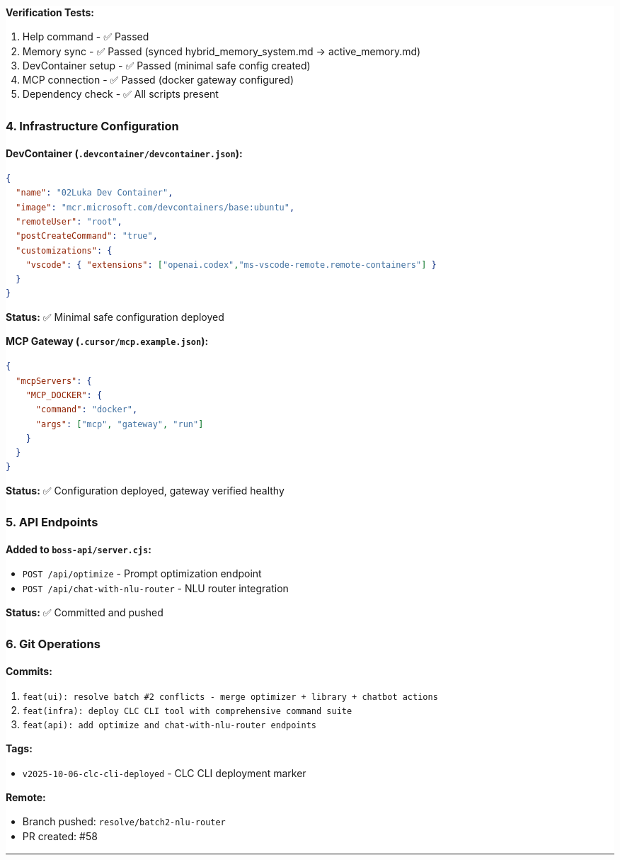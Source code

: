 **Verification Tests:**
1. Help command - ✅ Passed
2. Memory sync - ✅ Passed (synced hybrid_memory_system.md → active_memory.md)
3. DevContainer setup - ✅ Passed (minimal safe config created)
4. MCP connection - ✅ Passed (docker gateway configured)
5. Dependency check - ✅ All scripts present

### 4. Infrastructure Configuration

**DevContainer (`.devcontainer/devcontainer.json`):**
```json
{
  "name": "02Luka Dev Container",
  "image": "mcr.microsoft.com/devcontainers/base:ubuntu",
  "remoteUser": "root",
  "postCreateCommand": "true",
  "customizations": {
    "vscode": { "extensions": ["openai.codex","ms-vscode-remote.remote-containers"] }
  }
}
```
**Status:** ✅ Minimal safe configuration deployed

**MCP Gateway (`.cursor/mcp.example.json`):**
```json
{
  "mcpServers": {
    "MCP_DOCKER": {
      "command": "docker",
      "args": ["mcp", "gateway", "run"]
    }
  }
}
```
**Status:** ✅ Configuration deployed, gateway verified healthy

### 5. API Endpoints
**Added to `boss-api/server.cjs`:**
- `POST /api/optimize` - Prompt optimization endpoint
- `POST /api/chat-with-nlu-router` - NLU router integration

**Status:** ✅ Committed and pushed

### 6. Git Operations
**Commits:**
1. `feat(ui): resolve batch #2 conflicts - merge optimizer + library + chatbot actions`
2. `feat(infra): deploy CLC CLI tool with comprehensive command suite`
3. `feat(api): add optimize and chat-with-nlu-router endpoints`

**Tags:**
- `v2025-10-06-clc-cli-deployed` - CLC CLI deployment marker

**Remote:**
- Branch pushed: `resolve/batch2-nlu-router`
- PR created: #58

---